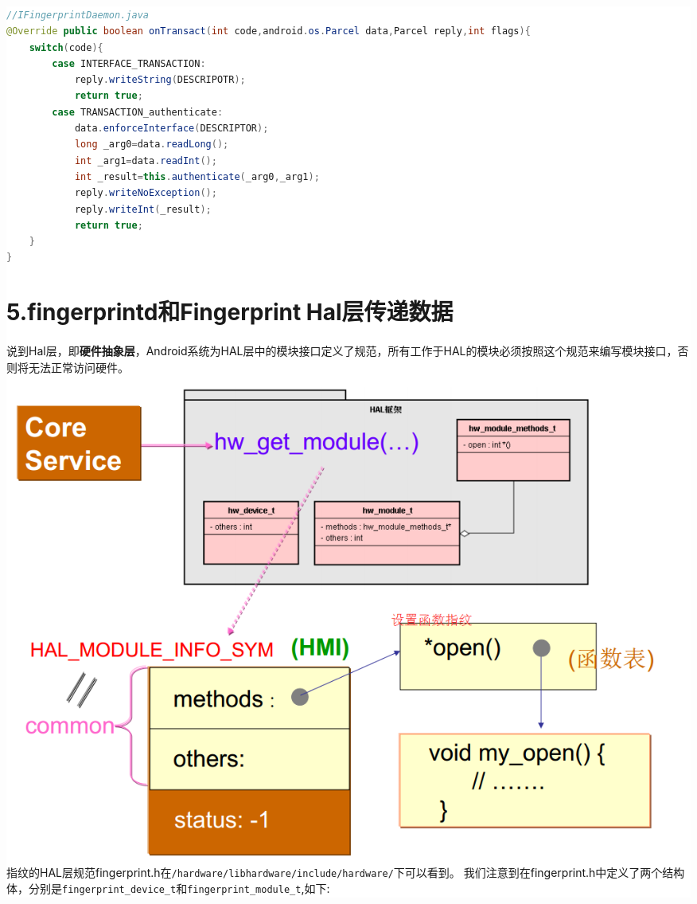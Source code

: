 ```java
//IFingerprintDaemon.java
@Override public boolean onTransact(int code,android.os.Parcel data,Parcel reply,int flags){
	switch(code){
		case INTERFACE_TRANSACTION:
			reply.writeString(DESCRIPOTR);
			return true;
		case TRANSACTION_authenticate:
			data.enforceInterface(DESCRIPTOR);
			long _arg0=data.readLong();
			int _arg1=data.readInt();
			int _result=this.authenticate(_arg0,_arg1);
			reply.writeNoException();
			reply.writeInt(_result);
			return true;
	}
}
```

# 5.fingerprintd和Fingerprint Hal层传递数据

说到Hal层，即**硬件抽象层**，Android系统为HAL层中的模块接口定义了规范，所有工作于HAL的模块必须按照这个规范来编写模块接口，否则将无法正常访问硬件。 

![](image/hal.png)
指纹的HAL层规范fingerprint.h在`/hardware/libhardware/include/hardware/`下可以看到。
我们注意到在fingerprint.h中定义了两个结构体，分别是`fingerprint_device_t`和`fingerprint_module_t`,如下:
